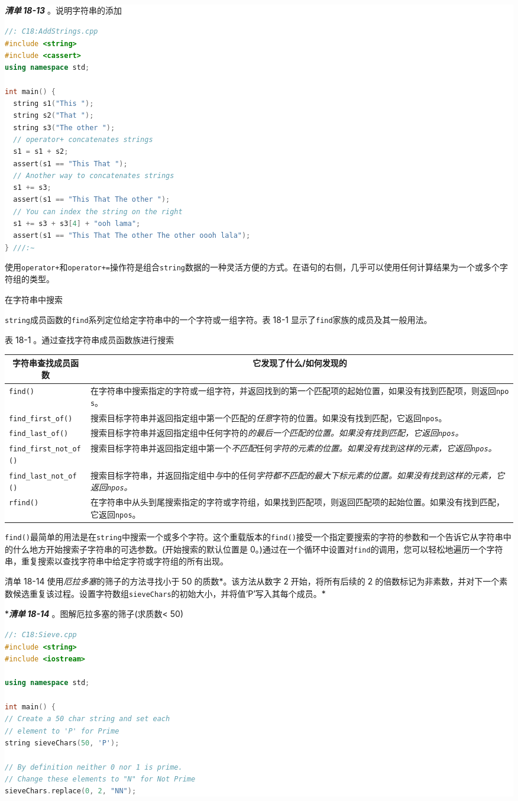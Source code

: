 ***清单 18-13*** 。说明字符串的添加

```cpp
//: C18:AddStrings.cpp
#include <string>
#include <cassert>
using namespace std;

int main() {
  string s1("This ");
  string s2("That ");
  string s3("The other ");
  // operator+ concatenates strings
  s1 = s1 + s2;
  assert(s1 == "This That ");
  // Another way to concatenates strings
  s1 += s3;
  assert(s1 == "This That The other ");
  // You can index the string on the right
  s1 += s3 + s3[4] + "ooh lama";
  assert(s1 == "This That The other The other oooh lala");
} ///:∼
```

使用`operator+`和`operator+=`操作符是组合`string`数据的一种灵活方便的方式。在语句的右侧，几乎可以使用任何计算结果为一个或多个字符组的类型。

在字符串中搜索

`string`成员函数的`find`系列定位给定字符串中的一个字符或一组字符。表 18-1 显示了`find`家族的成员及其一般用法。

表 18-1 。通过查找字符串成员函数族进行搜索

| 字符串查找成员函数 | 它发现了什么/如何发现的 |
| --- | --- |
| `find()` | 在字符串中搜索指定的字符或一组字符，并返回找到的第一个匹配项的起始位置，如果没有找到匹配项，则返回`npos`。 |
| `find_first_of()` | 搜索目标字符串并返回指定组中第一个匹配的*任意*字符的位置。如果没有找到匹配，它返回`npos`。 |
| `find_last_of()` | 搜索目标字符串并返回指定组中任何字符的*的最后一个匹配的位置。如果没有找到匹配，它返回`npos`。* |
| `find_first_not_of()` | 搜索目标字符串并返回指定组中第一个*不匹配*任何*字符的元素的位置。如果没有找到这样的元素，它返回`npos`。* |
| `find_last_not_of()` | 搜索目标字符串，并返回指定组中*与*中的任何*字符都不匹配的最大下标元素的位置。如果没有找到这样的元素，它返回`npos`。* |
| `rfind()` | 在字符串中从头到尾搜索指定的字符或字符组，如果找到匹配项，则返回匹配项的起始位置。如果没有找到匹配，它返回`npos`。 |

`find()`最简单的用法是在`string`中搜索一个或多个字符。这个重载版本的`find()`接受一个指定要搜索的字符的参数和一个告诉它从字符串中的什么地方开始搜索子字符串的可选参数。(开始搜索的默认位置是 0。)通过在一个循环中设置对`find`的调用，您可以轻松地遍历一个字符串，重复搜索以查找字符串中给定字符或字符组的所有出现。

清单 18-14 使用*厄拉多塞*的筛子的方法寻找小于 50 的质数*。该方法从数字 2 开始，将所有后续的 2 的倍数标记为非素数，并对下一个素数候选重复该过程。设置字符数组`sieveChars`的初始大小，并将值‘P’写入其每个成员。*

 ****清单 18-14*** 。图解厄拉多塞的筛子(求质数< 50)

```cpp
//: C18:Sieve.cpp
#include <string>
#include <iostream>

using namespace std;

int main() {
// Create a 50 char string and set each
// element to 'P' for Prime
string sieveChars(50, 'P');

// By definition neither 0 nor 1 is prime.
// Change these elements to "N" for Not Prime
sieveChars.replace(0, 2, "NN");

```